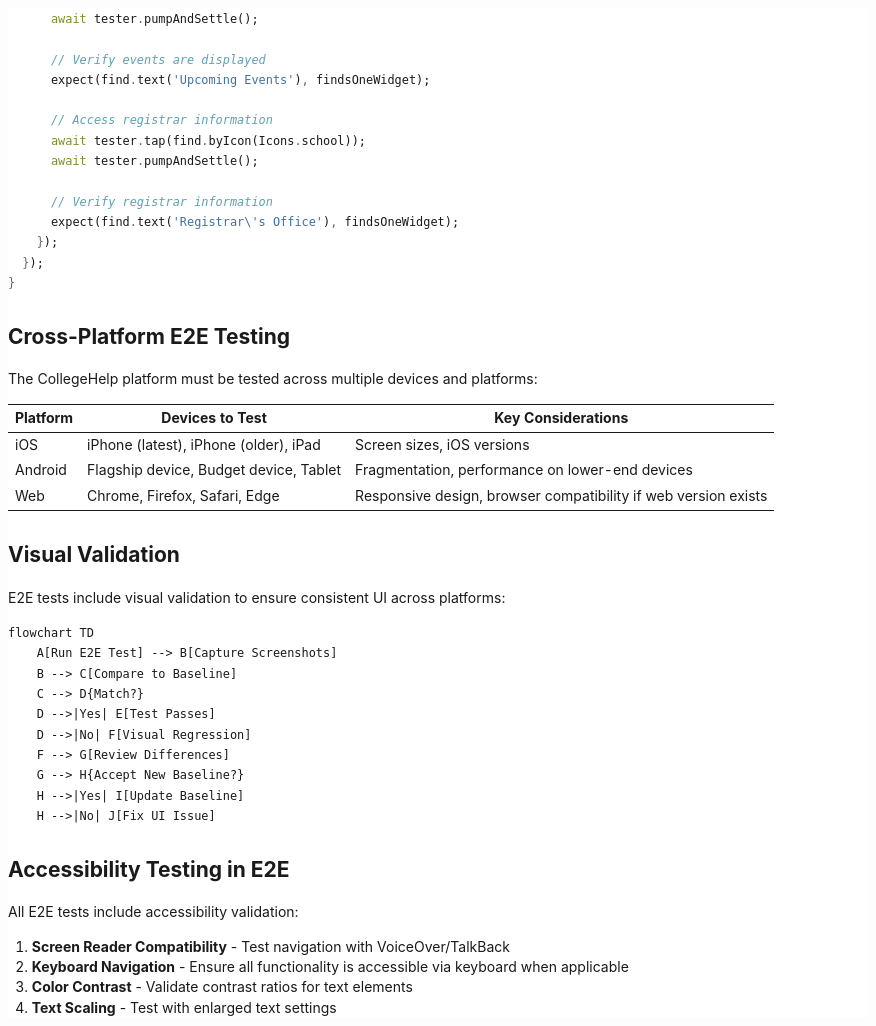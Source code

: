 ```dart
      await tester.pumpAndSettle();
      
      // Verify events are displayed
      expect(find.text('Upcoming Events'), findsOneWidget);
      
      // Access registrar information
      await tester.tap(find.byIcon(Icons.school));
      await tester.pumpAndSettle();
      
      // Verify registrar information
      expect(find.text('Registrar\'s Office'), findsOneWidget);
    });
  });
}
```

## Cross-Platform E2E Testing

The CollegeHelp platform must be tested across multiple devices and platforms:

| Platform | Devices to Test | Key Considerations |
|----------|----------------|-------------------|
| iOS | iPhone (latest), iPhone (older), iPad | Screen sizes, iOS versions |
| Android | Flagship device, Budget device, Tablet | Fragmentation, performance on lower-end devices |
| Web | Chrome, Firefox, Safari, Edge | Responsive design, browser compatibility if web version exists |

## Visual Validation

E2E tests include visual validation to ensure consistent UI across platforms:

```mermaid
flowchart TD
    A[Run E2E Test] --> B[Capture Screenshots]
    B --> C[Compare to Baseline]
    C --> D{Match?}
    D -->|Yes| E[Test Passes]
    D -->|No| F[Visual Regression]
    F --> G[Review Differences]
    G --> H{Accept New Baseline?}
    H -->|Yes| I[Update Baseline]
    H -->|No| J[Fix UI Issue]
```

## Accessibility Testing in E2E

All E2E tests include accessibility validation:

1. **Screen Reader Compatibility** - Test navigation with VoiceOver/TalkBack
2. **Keyboard Navigation** - Ensure all functionality is accessible via keyboard when applicable
3. **Color Contrast** - Validate contrast ratios for text elements
4. **Text Scaling** - Test with enlarged text settings
